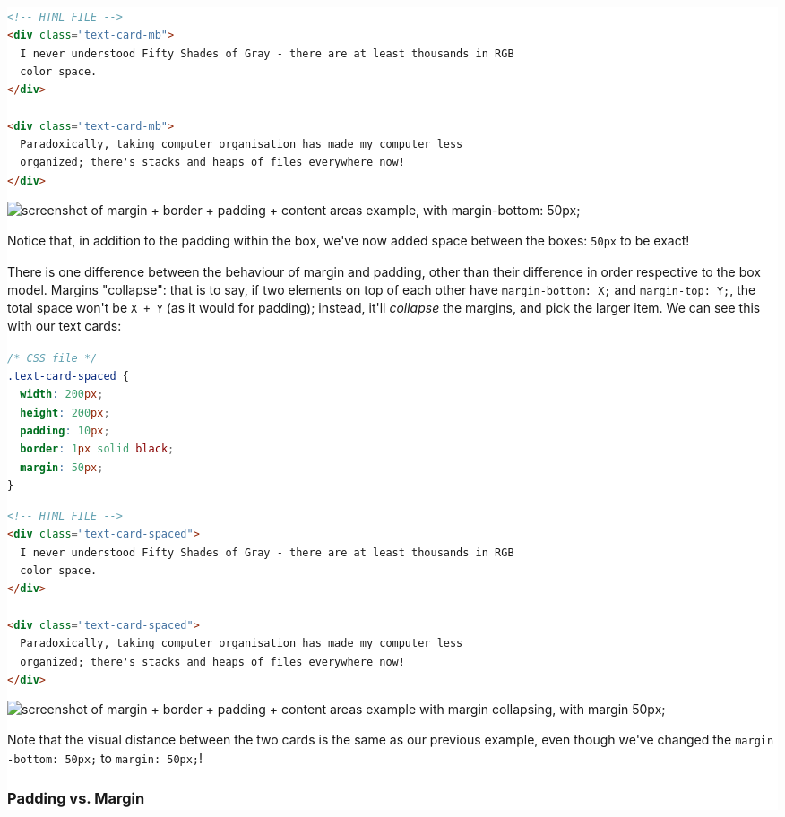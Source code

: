 ```html
<!-- HTML FILE -->
<div class="text-card-mb">
  I never understood Fifty Shades of Gray - there are at least thousands in RGB
  color space.
</div>

<div class="text-card-mb">
  Paradoxically, taking computer organisation has made my computer less
  organized; there's stacks and heaps of files everywhere now!
</div>
```

![screenshot of margin + border + padding + content areas example, with margin-bottom: 50px;](images/margin-area.png)

Notice that, in addition to the padding within the box, we've now added space between the boxes: `50px` to be exact!

There is one difference between the behaviour of margin and padding, other than their difference in order respective to the box model. Margins "collapse": that is to say, if two elements on top of each other have `margin-bottom: X;` and `margin-top: Y;`, the total space won't be `X + Y` (as it would for padding); instead, it'll _collapse_ the margins, and pick the larger item. We can see this with our text cards:

```css
/* CSS file */
.text-card-spaced {
  width: 200px;
  height: 200px;
  padding: 10px;
  border: 1px solid black;
  margin: 50px;
}
```

```html
<!-- HTML FILE -->
<div class="text-card-spaced">
  I never understood Fifty Shades of Gray - there are at least thousands in RGB
  color space.
</div>

<div class="text-card-spaced">
  Paradoxically, taking computer organisation has made my computer less
  organized; there's stacks and heaps of files everywhere now!
</div>
```

![screenshot of margin + border + padding + content areas example with margin collapsing, with margin 50px;](images/margin-collapse.png)

Note that the visual distance between the two cards is the same as our previous example, even though we've changed the `margin-bottom: 50px;` to `margin: 50px;`!

### Padding vs. Margin
